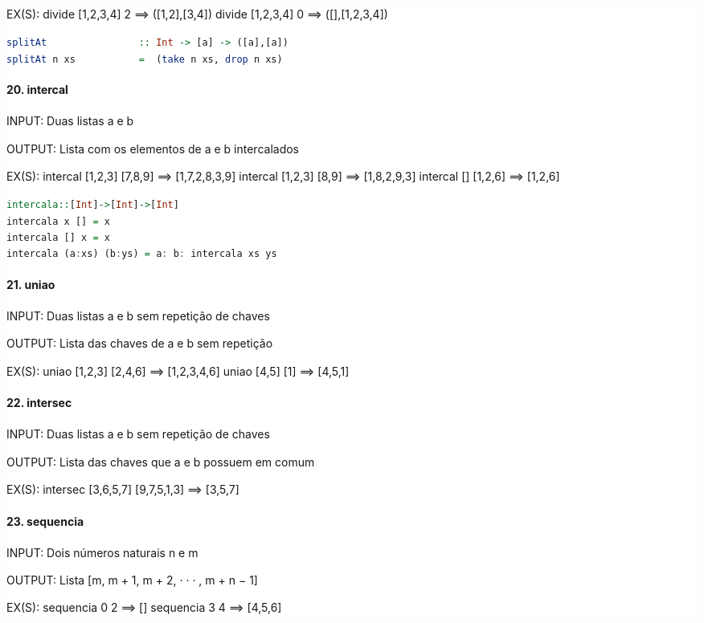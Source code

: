 EX(S):
divide [1,2,3,4] 2 ==> ([1,2],[3,4])
divide [1,2,3,4] 0 ==> ([],[1,2,3,4])
```hs
splitAt                :: Int -> [a] -> ([a],[a])
splitAt n xs           =  (take n xs, drop n xs)
```

#### 20. intercal

INPUT: Duas listas a e b

OUTPUT: Lista com os elementos de a e b intercalados

EX(S):
intercal [1,2,3] [7,8,9] ==>
[1,7,2,8,3,9]
intercal [1,2,3] [8,9] ==> [1,8,2,9,3]
intercal [] [1,2,6] ==> [1,2,6]

```hs
intercala::[Int]->[Int]->[Int]
intercala x [] = x
intercala [] x = x
intercala (a:xs) (b:ys) = a: b: intercala xs ys
```
#### 21. uniao

INPUT: Duas listas a e b sem repetição de chaves

OUTPUT: Lista das chaves de a e b sem repetição

EX(S):
uniao [1,2,3] [2,4,6] ==> [1,2,3,4,6]
uniao [4,5] [1] ==> [4,5,1]

#### 22. intersec

INPUT: Duas listas a e b sem repetição de chaves

OUTPUT: Lista das chaves que a e b possuem em
comum

EX(S):
intersec [3,6,5,7] [9,7,5,1,3] ==>
[3,5,7]

#### 23. sequencia

INPUT: Dois números naturais n e m

OUTPUT: Lista [m, m + 1, m + 2, · · · , m + n − 1]

EX(S):
sequencia 0 2 ==> []
sequencia 3 4 ==> [4,5,6]

